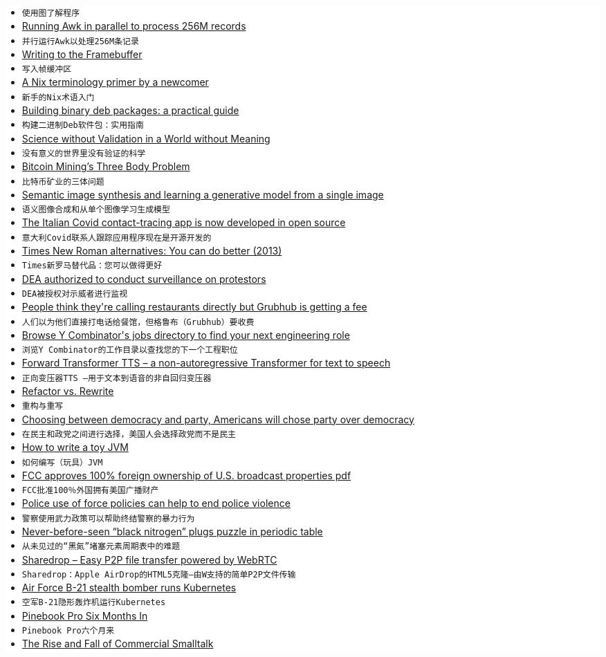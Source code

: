 - `使用图了解程序`
- [Running Awk in parallel to process 256M records](https://ketancmaheshwari.github.io/posts/2020/05/24/SMC18-Data-Challenge-4.html)
- `并行运行Awk以处理256M条记录`
- [Writing to the Framebuffer](http://seenaburns.com/2018/04/04/writing-to-the-framebuffer/)
- `写入帧缓冲区`
- [A Nix terminology primer by a newcomer](https://stephank.nl/p/2020-06-01-a-nix-primer-by-a-newcomer.html)
- `新手的Nix术语入门`
- [Building binary deb packages: a practical guide](https://www.internalpointers.com/post/build-binary-deb-package-practical-guide)
- `构建二进制Deb软件包：实用指南`
- [Science without Validation in a World without Meaning](https://americanaffairsjournal.org/2020/05/science-without-validation-in-a-world-without-meaning/)
- `没有意义的世界里没有验证的科学`
- [Bitcoin Mining’s Three Body Problem](https://www.aniccaresearch.tech/blog/bitcoin-minings-three-body-problem)
- `比特币矿业的三体问题`
- [Semantic image synthesis and learning a generative model from a single image](https://theaisummer.com/gan-computer-vision-semantic-synthesis/)
- `语义图像合成和从单个图像学习生成模型`
- [The Italian Covid contact-tracing app is now developed in open source](https://github.com/immuni-app/immuni-documentation)
- `意大利Covid联系人跟踪应用程序现在是开源开发的`
- [Times New Roman alternatives: You can do better (2013)](https://practicaltypography.com/times-new-roman-alternatives.html)
- `Times新罗马替代品：您可以做得更好`
- [DEA authorized to conduct surveillance on protestors](https://www.buzzfeednews.com/article/jasonleopold/george-floyd-police-brutality-protests-government)
- `DEA被授权对示威者进行监视`
- [People think they're calling restaurants directly but Grubhub is getting a fee](https://www.buzzfeednews.com/article/venessawong/grubhub-phone-order-call-fee-coronavirus)
- `人们以为他们直接打电话给餐馆，但格鲁布（Grubhub）要收费`
- [Browse Y Combinator's jobs directory to find your next engineering role](https://www.workatastartup.com/jobs?utm_source=hn_jobs)
- `浏览Y Combinator的工作目录以查找您的下一个工程职位`
- [Forward Transformer TTS – a non-autoregressive Transformer for text to speech](https://as-ideas.github.io/TransformerTTS/)
- `正向变压器TTS –用于文本到语音的非自回归变压器`
- [Refactor vs. Rewrite](https://remesh.blog/refactor-vs-rewrite-7b260e80277a)
- `重构与重写`
- [Choosing between democracy and party, Americans will chose party over democracy](https://www.cambridge.org/core/journals/american-political-science-review/article/democracy-in-america-partisanship-polarization-and-the-robustness-of-support-for-democracy-in-the-united-states/C7C72745B1AD1FF9E363BBFBA9E18867#)
- `在民主和政党之间进行选择，美国人会选择政党而不是民主`
- [How to write a toy JVM](https://zserge.com/posts/jvm/)
- `如何编写（玩具）JVM`
- [FCC approves 100% foreign ownership of U.S. broadcast properties pdf](https://docs.fcc.gov/public/attachments/DA-20-568A1.pdf)
- `FCC批准100％外国拥有美国广播财产`
- [Police use of force policies can help to end police violence](http://useofforceproject.org/)
- `警察使用武力政策可以帮助终结警察的暴力行为`
- [Never-before-seen “black nitrogen” plugs puzzle in periodic table](https://newatlas.com/materials/black-nitrogen-allotrope-periodic-table/)
- `从未见过的“黑氮”堵塞元素周期表中的难题`
- [Sharedrop – Easy P2P file transfer powered by WebRTC](https://github.com/cowbell/sharedrop)
- `Sharedrop：Apple AirDrop的HTML5克隆–由W支持的简单P2P文件传输`
- [Air Force B-21 stealth bomber runs Kubernetes](https://independenteagle.com/new-air-force-b-21-stealth-bomber-takes-key-technology-step-toward-war-readiness/)
- `空军B-21隐形轰炸机运行Kubernetes`
- [Pinebook Pro Six Months In](https://wiki.alopex.li/PinebookProSixMonthsIn)
- `Pinebook Pro六个月来`
- [The Rise and Fall of Commercial Smalltalk](http://www.wirfs-brock.com/allen/posts/914)